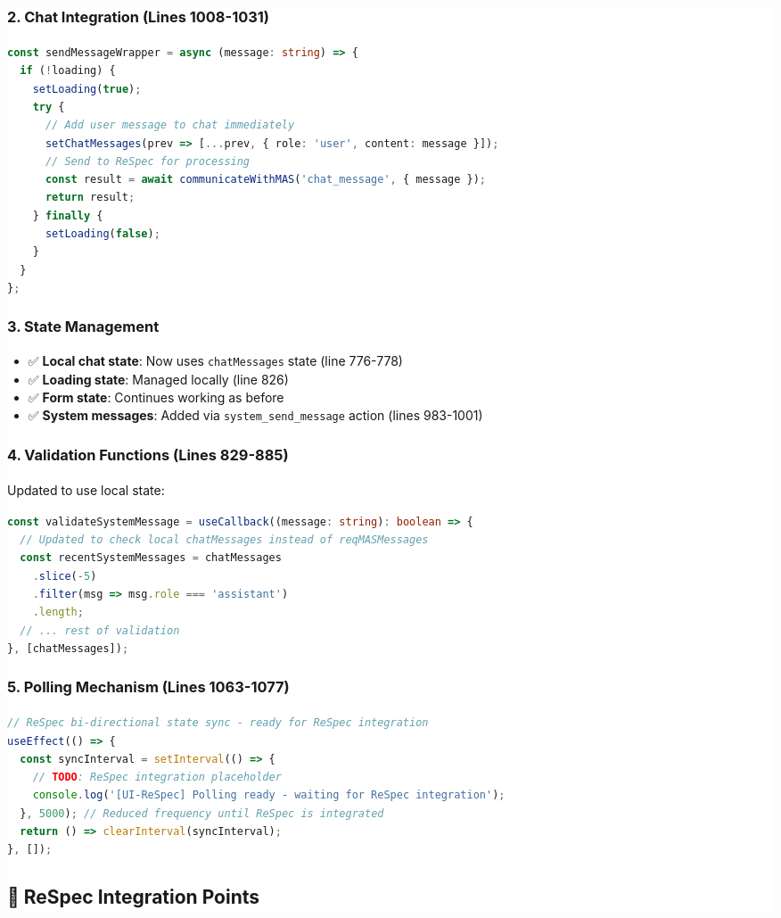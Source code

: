 ### **2. Chat Integration (Lines 1008-1031)**
```typescript
const sendMessageWrapper = async (message: string) => {
  if (!loading) {
    setLoading(true);
    try {
      // Add user message to chat immediately
      setChatMessages(prev => [...prev, { role: 'user', content: message }]);
      // Send to ReSpec for processing
      const result = await communicateWithMAS('chat_message', { message });
      return result;
    } finally {
      setLoading(false);
    }
  }
};
```

### **3. State Management**
- ✅ **Local chat state**: Now uses `chatMessages` state (line 776-778)
- ✅ **Loading state**: Managed locally (line 826)
- ✅ **Form state**: Continues working as before
- ✅ **System messages**: Added via `system_send_message` action (lines 983-1001)

### **4. Validation Functions (Lines 829-885)**
Updated to use local state:
```typescript
const validateSystemMessage = useCallback((message: string): boolean => {
  // Updated to check local chatMessages instead of reqMASMessages
  const recentSystemMessages = chatMessages
    .slice(-5)
    .filter(msg => msg.role === 'assistant')
    .length;
  // ... rest of validation
}, [chatMessages]);
```

### **5. Polling Mechanism (Lines 1063-1077)**
```typescript
// ReSpec bi-directional state sync - ready for ReSpec integration
useEffect(() => {
  const syncInterval = setInterval(() => {
    // TODO: ReSpec integration placeholder
    console.log('[UI-ReSpec] Polling ready - waiting for ReSpec integration');
  }, 5000); // Reduced frequency until ReSpec is integrated
  return () => clearInterval(syncInterval);
}, []);
```

## 🎯 **ReSpec Integration Points**
